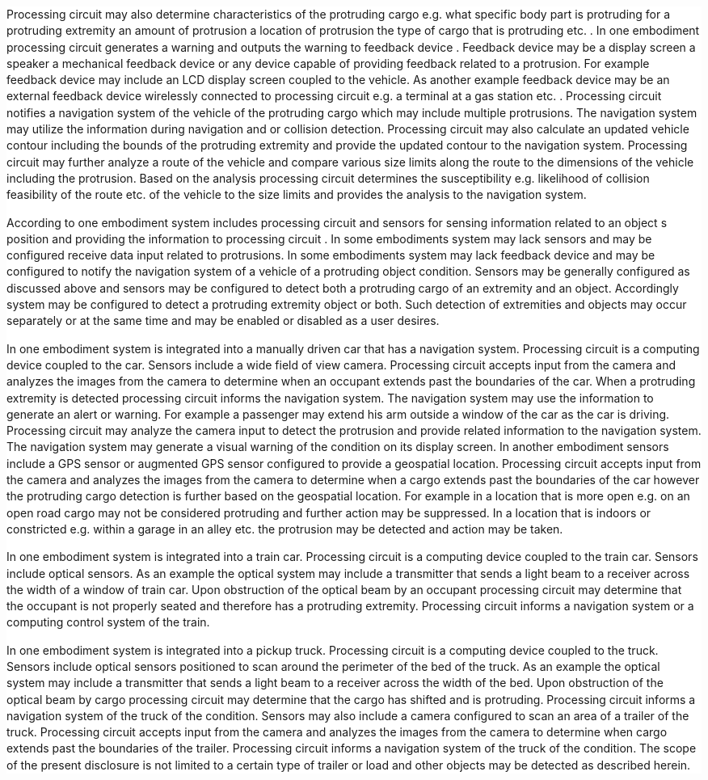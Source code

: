 Processing circuit may also determine characteristics of the protruding cargo e.g. what specific body part is protruding for a protruding extremity an amount of protrusion a location of protrusion the type of cargo that is protruding etc. . In one embodiment processing circuit generates a warning and outputs the warning to feedback device . Feedback device may be a display screen a speaker a mechanical feedback device or any device capable of providing feedback related to a protrusion. For example feedback device may include an LCD display screen coupled to the vehicle. As another example feedback device may be an external feedback device wirelessly connected to processing circuit e.g. a terminal at a gas station etc. . Processing circuit notifies a navigation system of the vehicle of the protruding cargo which may include multiple protrusions. The navigation system may utilize the information during navigation and or collision detection. Processing circuit may also calculate an updated vehicle contour including the bounds of the protruding extremity and provide the updated contour to the navigation system. Processing circuit may further analyze a route of the vehicle and compare various size limits along the route to the dimensions of the vehicle including the protrusion. Based on the analysis processing circuit determines the susceptibility e.g. likelihood of collision feasibility of the route etc. of the vehicle to the size limits and provides the analysis to the navigation system.

According to one embodiment system includes processing circuit and sensors for sensing information related to an object s position and providing the information to processing circuit . In some embodiments system may lack sensors and may be configured receive data input related to protrusions. In some embodiments system may lack feedback device and may be configured to notify the navigation system of a vehicle of a protruding object condition. Sensors may be generally configured as discussed above and sensors may be configured to detect both a protruding cargo of an extremity and an object. Accordingly system may be configured to detect a protruding extremity object or both. Such detection of extremities and objects may occur separately or at the same time and may be enabled or disabled as a user desires.

In one embodiment system is integrated into a manually driven car that has a navigation system. Processing circuit is a computing device coupled to the car. Sensors include a wide field of view camera. Processing circuit accepts input from the camera and analyzes the images from the camera to determine when an occupant extends past the boundaries of the car. When a protruding extremity is detected processing circuit informs the navigation system. The navigation system may use the information to generate an alert or warning. For example a passenger may extend his arm outside a window of the car as the car is driving. Processing circuit may analyze the camera input to detect the protrusion and provide related information to the navigation system. The navigation system may generate a visual warning of the condition on its display screen. In another embodiment sensors include a GPS sensor or augmented GPS sensor configured to provide a geospatial location. Processing circuit accepts input from the camera and analyzes the images from the camera to determine when a cargo extends past the boundaries of the car however the protruding cargo detection is further based on the geospatial location. For example in a location that is more open e.g. on an open road cargo may not be considered protruding and further action may be suppressed. In a location that is indoors or constricted e.g. within a garage in an alley etc. the protrusion may be detected and action may be taken.

In one embodiment system is integrated into a train car. Processing circuit is a computing device coupled to the train car. Sensors include optical sensors. As an example the optical system may include a transmitter that sends a light beam to a receiver across the width of a window of train car. Upon obstruction of the optical beam by an occupant processing circuit may determine that the occupant is not properly seated and therefore has a protruding extremity. Processing circuit informs a navigation system or a computing control system of the train.

In one embodiment system is integrated into a pickup truck. Processing circuit is a computing device coupled to the truck. Sensors include optical sensors positioned to scan around the perimeter of the bed of the truck. As an example the optical system may include a transmitter that sends a light beam to a receiver across the width of the bed. Upon obstruction of the optical beam by cargo processing circuit may determine that the cargo has shifted and is protruding. Processing circuit informs a navigation system of the truck of the condition. Sensors may also include a camera configured to scan an area of a trailer of the truck. Processing circuit accepts input from the camera and analyzes the images from the camera to determine when cargo extends past the boundaries of the trailer. Processing circuit informs a navigation system of the truck of the condition. The scope of the present disclosure is not limited to a certain type of trailer or load and other objects may be detected as described herein.
